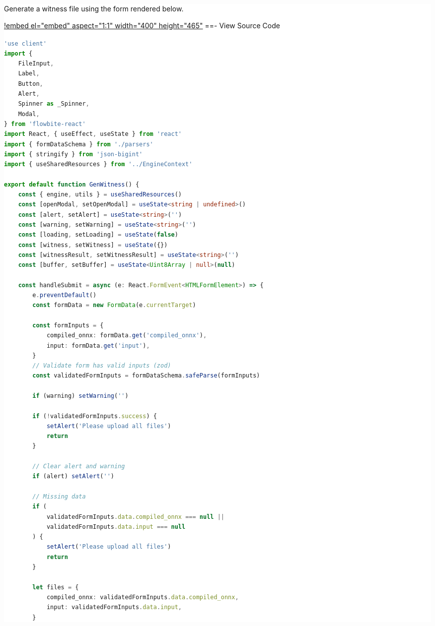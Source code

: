 Generate a witness file using the form rendered below. 

[!embed el="embed" aspect="1:1" width="400" height="465"](https://ezkljs-engine.vercel.app/gen-witness)
==- View Source Code
```typescript gen-witness.tsx
'use client'
import {
    FileInput,
    Label,
    Button,
    Alert,
    Spinner as _Spinner,
    Modal,
} from 'flowbite-react'
import React, { useEffect, useState } from 'react'
import { formDataSchema } from './parsers'
import { stringify } from 'json-bigint'
import { useSharedResources } from '../EngineContext'

export default function GenWitness() {
    const { engine, utils } = useSharedResources()
    const [openModal, setOpenModal] = useState<string | undefined>()
    const [alert, setAlert] = useState<string>('')
    const [warning, setWarning] = useState<string>('')
    const [loading, setLoading] = useState(false)
    const [witness, setWitness] = useState({})
    const [witnessResult, setWitnessResult] = useState<string>('')
    const [buffer, setBuffer] = useState<Uint8Array | null>(null)

    const handleSubmit = async (e: React.FormEvent<HTMLFormElement>) => {
        e.preventDefault()
        const formData = new FormData(e.currentTarget)

        const formInputs = {
            compiled_onnx: formData.get('compiled_onnx'),
            input: formData.get('input'),
        }
        // Validate form has valid inputs (zod)
        const validatedFormInputs = formDataSchema.safeParse(formInputs)

        if (warning) setWarning('')

        if (!validatedFormInputs.success) {
            setAlert('Please upload all files')
            return
        }

        // Clear alert and warning
        if (alert) setAlert('')

        // Missing data
        if (
            validatedFormInputs.data.compiled_onnx === null ||
            validatedFormInputs.data.input === null
        ) {
            setAlert('Please upload all files')
            return
        }

        let files = {
            compiled_onnx: validatedFormInputs.data.compiled_onnx,
            input: validatedFormInputs.data.input,
        }
```